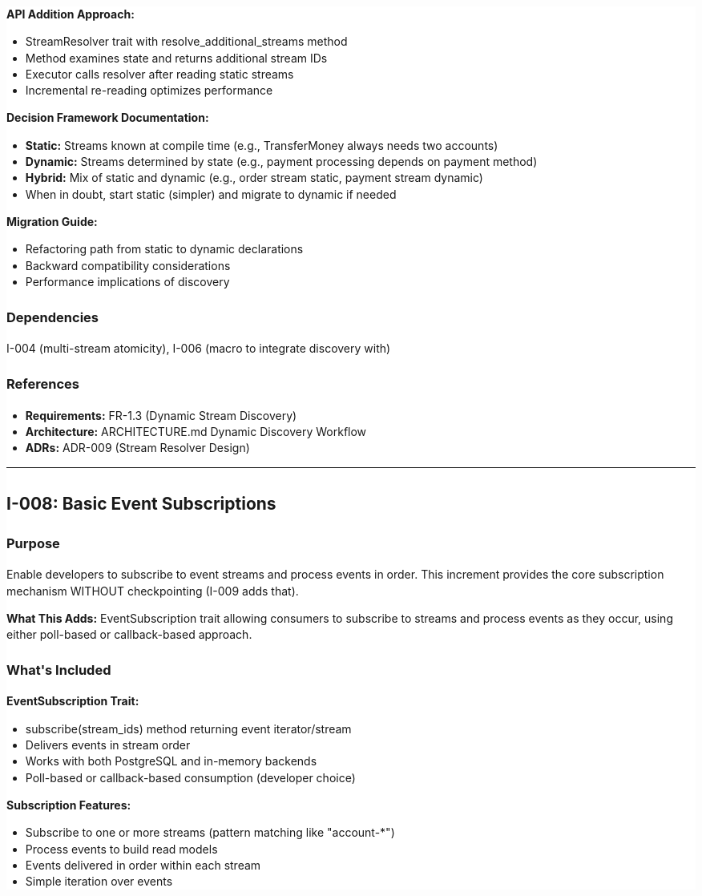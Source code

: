 **API Addition Approach:**

- StreamResolver trait with resolve_additional_streams method
- Method examines state and returns additional stream IDs
- Executor calls resolver after reading static streams
- Incremental re-reading optimizes performance

**Decision Framework Documentation:**

- **Static:** Streams known at compile time (e.g., TransferMoney always needs two accounts)
- **Dynamic:** Streams determined by state (e.g., payment processing depends on payment method)
- **Hybrid:** Mix of static and dynamic (e.g., order stream static, payment stream dynamic)
- When in doubt, start static (simpler) and migrate to dynamic if needed

**Migration Guide:**

- Refactoring path from static to dynamic declarations
- Backward compatibility considerations
- Performance implications of discovery

### Dependencies

I-004 (multi-stream atomicity), I-006 (macro to integrate discovery with)

### References

- **Requirements:** FR-1.3 (Dynamic Stream Discovery)
- **Architecture:** ARCHITECTURE.md Dynamic Discovery Workflow
- **ADRs:** ADR-009 (Stream Resolver Design)

---

## I-008: Basic Event Subscriptions

### Purpose

Enable developers to subscribe to event streams and process events in order. This increment provides the core subscription mechanism WITHOUT checkpointing (I-009 adds that).

**What This Adds:** EventSubscription trait allowing consumers to subscribe to streams and process events as they occur, using either poll-based or callback-based approach.

### What's Included

**EventSubscription Trait:**

- subscribe(stream_ids) method returning event iterator/stream
- Delivers events in stream order
- Works with both PostgreSQL and in-memory backends
- Poll-based or callback-based consumption (developer choice)

**Subscription Features:**

- Subscribe to one or more streams (pattern matching like "account-\*")
- Process events to build read models
- Events delivered in order within each stream
- Simple iteration over events
